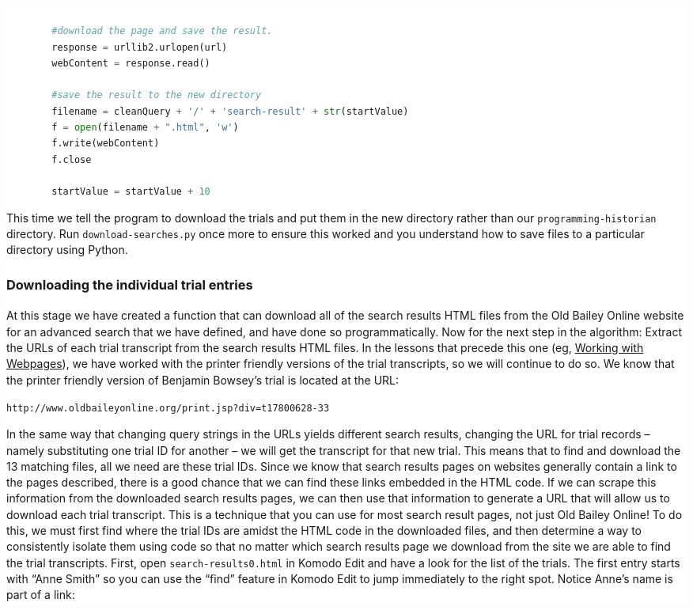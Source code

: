 ``` python

        #download the page and save the result.
        response = urllib2.urlopen(url)
        webContent = response.read()

        #save the result to the new directory
        filename = cleanQuery + '/' + 'search-result' + str(startValue)
        f = open(filename + ".html", 'w')
        f.write(webContent)
        f.close

        startValue = startValue + 10
```

This time we tell the program to download the trials and put them in the
new directory rather than our `programming-historian` directory. Run
`download-searches.py` once more to ensure this worked and you
understand how to save files to a particular directory using Python.

### Downloading the individual trial entries

At this stage we have created a function that can download all of the
search results HTML files from the Old Bailey Online website for an
advanced search that we have defined, and have done so programmatically.
Now for the next step in the algorithm: Extract the URLs of each trial
transcript from the search results HTML files. In the lessons that
precede this one (eg, [Working with Webpages][]), we have worked with the printer friendly versions of
the trial transcripts, so we will continue to do so. We know that the
printer friendly version of Benjamin Bowsey’s trial is located at the
URL:

``` xml
http://www.oldbaileyonline.org/print.jsp?div=t17800628-33
```

In the same way that changing query strings in the URLs yields different
search results, changing the URL for trial records – namely substituting
one trial ID for another – we will get the transcript for that new
trial. This means that to find and download the 13 matching files, all
we need are these trial IDs. Since we know that search results pages on
websites generally contain a link to the pages described, there is a
good chance that we can find these links embedded in the HTML code. If
we can scrape this information from the downloaded search results pages,
we can then use that information to generate a URL that will allow us to
download each trial transcript. This is a technique that you can use for
most search result pages, not just Old Bailey Online! To do this, we
must first find where the trial IDs are amidst the HTML code in the
downloaded files, and then determine a way to consistently isolate them
using code so that no matter which search results page we download from
the site we are able to find the trial transcripts. First, open
`search-results0.html` in Komodo Edit and have a look for the list of
the trials. The first entry starts with “Anne Smith” so you can use the
“find” feature in Komodo Edit to jump immediately to the right spot.
Notice Anne’s name is part of a link:


  [Old Bailey Online]: http://www.oldbaileyonline.org/
  [Automated Downloading with WGET]: ../lessons/automated-downloading-with-wget
  [Benjamin Bowsey’s case]: http://www.oldbaileyonline.org/browse.jsp?id=t17800628-33&div=t17800628-33
  [advanced search form]: http://www.oldbaileyonline.org/forms/formMain.jsp
  [Viewing HTML Files]: ../lessons/viewing-html-files
  [Working with Webpages]: ../lessons/working-with-web-pages
  [From HTML to a List of Words 2]: ../lessons/from-html-to-list-of-words-2
  [modulo]: http://docs.python.org/release/2.5.2/ref/binary.html
  [range]: http://docs.python.org/2/tutorial/controlflow.html#the-range-function
  [regular expressions]: http://docs.python.org/2/library/re.html
  [Counting Frequencies]: ../lessons/counting-frequencies
  [time out]: http://www.checkupdown.com/status/E408.html
  [Python Programming Basics]: http://programminghistorian.org/lessons/introduction-and-installation
  [try / except]: http://docs.python.org/tutorial/errors.html